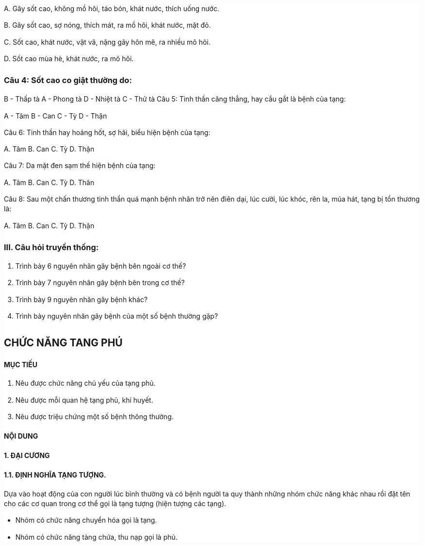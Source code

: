 A. Gây sốt cao, không mồ hôi, táo bón, khát nước, thích uống nước.

B. Gây sốt cao, sợ nóng, thích mát, ra mồ hôi, khát nước, mặt đỏ.

C. Sốt cao, khát nước, vật vã, nặng gây hôn mê, ra nhiều mô hôi.

D. Sốt cao mùa hè, khát nước, ra mô hôi.

### Câu 4: Sốt cao co giật thường do:

B - Thấp tà A - Phong tà D - Nhiệt tà C - Thử tà Câu 5: Tinh thần căng thẳng, hay cắu gắt là bệnh của tạng:

A - Tâm B - Can C - Tỳ D - Thận

Câu 6: Tinh thần hay hoảng hốt, sợ hãi, biểu hiện bệnh của tạng:

A. Tâm B. Can C. Tỳ D. Thận

Câu 7: Da mặt đen sạm thế hiện bệnh của tạng:

A. Tâm B. Can C. Tỳ D. Thân

Câu 8: Sau một chấn thương tinh thần quá mạnh bệnh nhân trở nên điên dại, lúc cười, lúc khóc, rên la, múa hát, tạng bị tồn thương là:

A. Tâm B. Can C. Tỳ D. Thận

### III. Câu hỏi truyền thống:

1. Trình bày 6 nguyên nhân gây bệnh bên ngoài cơ thế?

2. Trình bày 7 nguyên nhân gây bệnh bên trong cơ thế?

3. Trình bày 9 nguyên nhân gây bệnh khác?

4. Trình bày nguyên nhân gây bệnh của một số bệnh thường gặp?

## CHỨC NĂNG TANG PHÚ

#### MỤC TIẾU

1. Nêu được chức năng chủ yếu của tạng phủ.

2. Nêu được mỗi quan hệ tạng phủ, khí huyết.

3. Nêu được triệu chứng một số bệnh thông thường.

#### NỘI DUNG

#### 1. ĐẠI CƯƠNG

#### 1.1. ĐỊNH NGHĨA TẠNG TƯỢNG.

Dựa vào hoạt động của con người lúc bình thường và có bệnh người ta quy thành những nhóm chức năng khác nhau rồi đặt tên cho các cơ quan trong cơ thể gọi là tạng tượng (hiện tượng các tạng).

- Nhóm có chức năng chuyển hóa gọi là tạng.

- Nhóm có chức năng tàng chứa, thu nạp gọi là phủ.
